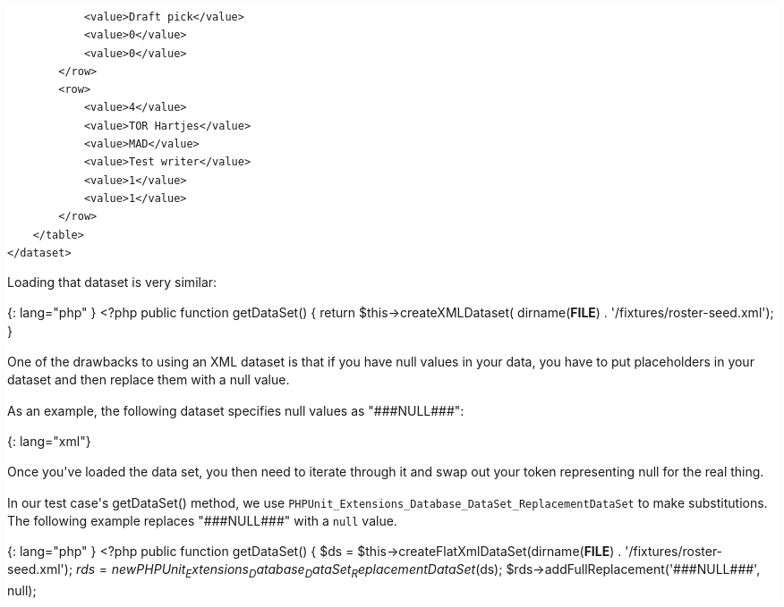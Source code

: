                 <value>Draft pick</value>
                <value>0</value>
                <value>0</value>
            </row>
            <row>
                <value>4</value>
                <value>TOR Hartjes</value>
                <value>MAD</value>
                <value>Test writer</value>
                <value>1</value>
                <value>1</value>
            </row>
        </table>
    </dataset> 

Loading that dataset is very similar:

{: lang="php" }
    <?php
    public function getDataSet()
    {
        return $this->createXMLDataset(
            dirname(__FILE__) . '/fixtures/roster-seed.xml');
    }

One of the drawbacks to using an XML dataset is that if you have null
values in your data, you have to put placeholders in your dataset and
then replace them with a null value.

As an example, the following dataset specifies null values as "###NULL###":

{: lang="xml"}
    <?xml version="1.0" ?>
    <dataset>
        <rosters id="1" tig_name="FOO Bat" ibl_team="MAD" comments="Test record" status="0" item_type="2" />
        <rosters id="2" tig_name="TOR Bautista" ibl_team="MAD" comments="Joey bats!" status="1" item_type="1" />
        <rosters id="3" tig_name="MAD#1" ibl_team="MAD" status="0" comments="###NULL###" item_type="0" />
        <rosters id="4" tig_name="TOR Hartjes" ibl_team="MAD" comments="Test writer" status="1" item_type="1" />
    </dataset>

Once you've loaded the data set, you then need to iterate through it and
swap out your token representing null for the real thing.

In our test case's getDataSet() method, we use
`PHPUnit_Extensions_Database_DataSet_ReplacementDataSet` to make substitutions.
The following example replaces "###NULL###" with a `null` value.
  
{: lang="php" }
    <?php
    public function getDataSet()
    {
        $ds = $this->createFlatXmlDataSet(dirname(__FILE__)
                . '/fixtures/roster-seed.xml');
        $rds = new PHPUnit_Extensions_Database_DataSet_ReplacementDataSet($ds);
        $rds->addFullReplacement('###NULL###', null);
